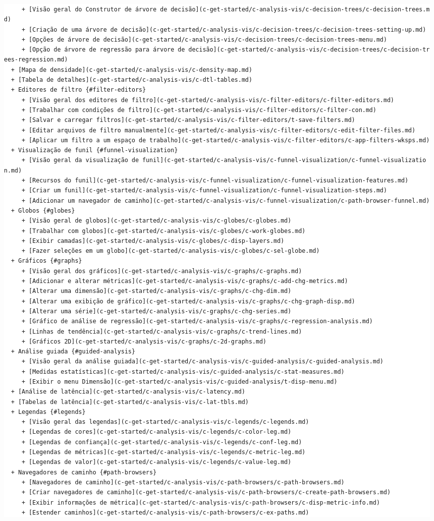          + [Visão geral do Construtor de árvore de decisão](c-get-started/c-analysis-vis/c-decision-trees/c-decision-trees.md)
         + [Criação de uma árvore de decisão](c-get-started/c-analysis-vis/c-decision-trees/c-decision-trees-setting-up.md)
         + [Opções de árvore de decisão](c-get-started/c-analysis-vis/c-decision-trees/c-decision-trees-menu.md)
         + [Opção de árvore de regressão para árvore de decisão](c-get-started/c-analysis-vis/c-decision-trees/c-decision-trees-regression.md)
      + [Mapa de densidade](c-get-started/c-analysis-vis/c-density-map.md)
      + [Tabela de detalhes](c-get-started/c-analysis-vis/c-dtl-tables.md)
      + Editores de filtro {#filter-editors}
         + [Visão geral dos editores de filtro](c-get-started/c-analysis-vis/c-filter-editors/c-filter-editors.md)
         + [Trabalhar com condições de filtro](c-get-started/c-analysis-vis/c-filter-editors/c-filter-con.md)
         + [Salvar e carregar filtros](c-get-started/c-analysis-vis/c-filter-editors/t-save-filters.md)
         + [Editar arquivos de filtro manualmente](c-get-started/c-analysis-vis/c-filter-editors/c-edit-filter-files.md)
         + [Aplicar um filtro a um espaço de trabalho](c-get-started/c-analysis-vis/c-filter-editors/c-app-filters-wksps.md)
      + Visualização de funil {#funnel-visualization}
         + [Visão geral da visualização de funil](c-get-started/c-analysis-vis/c-funnel-visualization/c-funnel-visualization.md)
         + [Recursos do funil](c-get-started/c-analysis-vis/c-funnel-visualization/c-funnel-visualization-features.md)
         + [Criar um funil](c-get-started/c-analysis-vis/c-funnel-visualization/c-funnel-visualization-steps.md)
         + [Adicionar um navegador de caminho](c-get-started/c-analysis-vis/c-funnel-visualization/c-path-browser-funnel.md)
      + Globos {#globes}
         + [Visão geral de globos](c-get-started/c-analysis-vis/c-globes/c-globes.md)
         + [Trabalhar com globos](c-get-started/c-analysis-vis/c-globes/c-work-globes.md)
         + [Exibir camadas](c-get-started/c-analysis-vis/c-globes/c-disp-layers.md)
         + [Fazer seleções em um globo](c-get-started/c-analysis-vis/c-globes/c-sel-globe.md)
      + Gráficos {#graphs}
         + [Visão geral dos gráficos](c-get-started/c-analysis-vis/c-graphs/c-graphs.md)
         + [Adicionar e alterar métricas](c-get-started/c-analysis-vis/c-graphs/c-add-chg-metrics.md)
         + [Alterar uma dimensão](c-get-started/c-analysis-vis/c-graphs/c-chg-dim.md)
         + [Alterar uma exibição de gráfico](c-get-started/c-analysis-vis/c-graphs/c-chg-graph-disp.md)
         + [Alterar uma série](c-get-started/c-analysis-vis/c-graphs/c-chg-series.md)
         + [Gráfico de análise de regressão](c-get-started/c-analysis-vis/c-graphs/c-regression-analysis.md)
         + [Linhas de tendência](c-get-started/c-analysis-vis/c-graphs/c-trend-lines.md)
         + [Gráficos 2D](c-get-started/c-analysis-vis/c-graphs/c-2d-graphs.md)
      + Análise guiada {#guided-analysis}
         + [Visão geral da análise guiada](c-get-started/c-analysis-vis/c-guided-analysis/c-guided-analysis.md)
         + [Medidas estatísticas](c-get-started/c-analysis-vis/c-guided-analysis/c-stat-measures.md)
         + [Exibir o menu Dimensão](c-get-started/c-analysis-vis/c-guided-analysis/t-disp-menu.md)
      + [Análise de latência](c-get-started/c-analysis-vis/c-latency.md)
      + [Tabelas de latência](c-get-started/c-analysis-vis/c-lat-tbls.md)
      + Legendas {#legends}
         + [Visão geral das legendas](c-get-started/c-analysis-vis/c-legends/c-legends.md)
         + [Legendas de cores](c-get-started/c-analysis-vis/c-legends/c-color-leg.md)
         + [Legendas de confiança](c-get-started/c-analysis-vis/c-legends/c-conf-leg.md)
         + [Legendas de métricas](c-get-started/c-analysis-vis/c-legends/c-metric-leg.md)
         + [Legendas de valor](c-get-started/c-analysis-vis/c-legends/c-value-leg.md)
      + Navegadores de caminho {#path-browsers}
         + [Navegadores de caminho](c-get-started/c-analysis-vis/c-path-browsers/c-path-browsers.md)
         + [Criar navegadores de caminho](c-get-started/c-analysis-vis/c-path-browsers/c-create-path-browsers.md)
         + [Exibir informações de métrica](c-get-started/c-analysis-vis/c-path-browsers/c-disp-metric-info.md)
         + [Estender caminhos](c-get-started/c-analysis-vis/c-path-browsers/c-ex-paths.md)